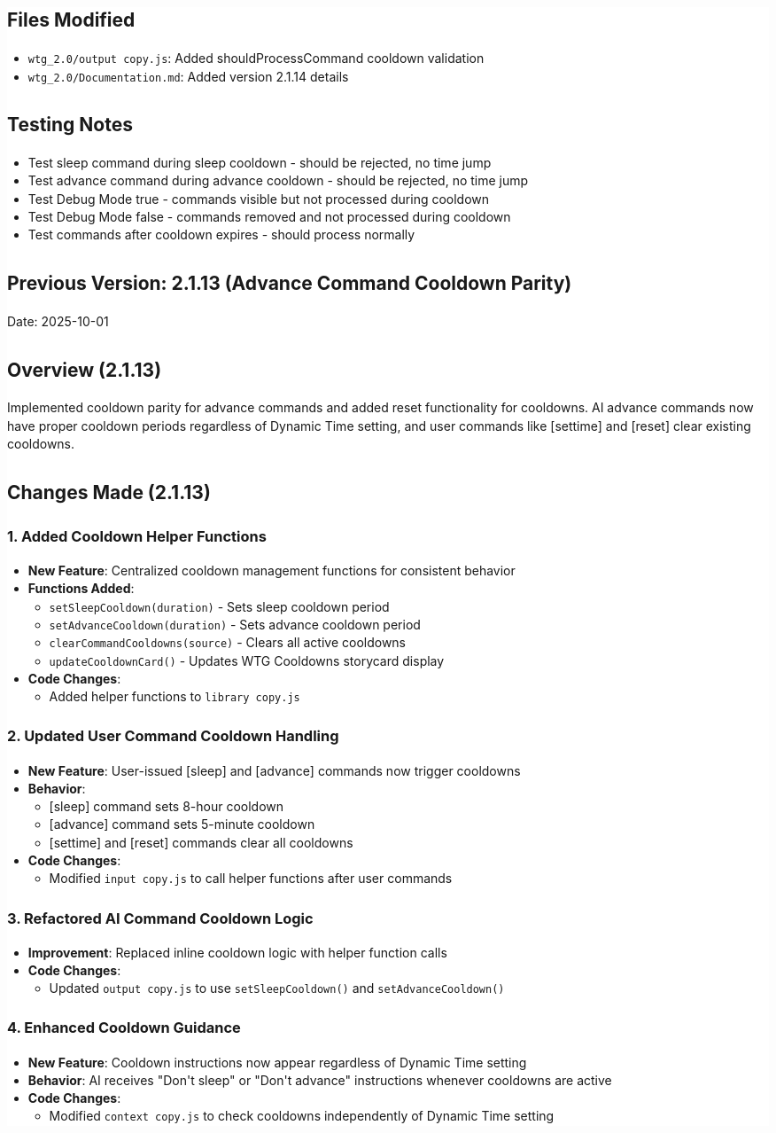 ## Files Modified
- `wtg_2.0/output copy.js`: Added shouldProcessCommand cooldown validation
- `wtg_2.0/Documentation.md`: Added version 2.1.14 details

## Testing Notes
- Test sleep command during sleep cooldown - should be rejected, no time jump
- Test advance command during advance cooldown - should be rejected, no time jump
- Test Debug Mode true - commands visible but not processed during cooldown
- Test Debug Mode false - commands removed and not processed during cooldown
- Test commands after cooldown expires - should process normally

## Previous Version: 2.1.13 (Advance Command Cooldown Parity)
Date: 2025-10-01

## Overview (2.1.13)
Implemented cooldown parity for advance commands and added reset functionality for cooldowns. AI advance commands now have proper cooldown periods regardless of Dynamic Time setting, and user commands like [settime] and [reset] clear existing cooldowns.

## Changes Made (2.1.13)

### 1. Added Cooldown Helper Functions
- **New Feature**: Centralized cooldown management functions for consistent behavior
- **Functions Added**:
  - `setSleepCooldown(duration)` - Sets sleep cooldown period
  - `setAdvanceCooldown(duration)` - Sets advance cooldown period
  - `clearCommandCooldowns(source)` - Clears all active cooldowns
  - `updateCooldownCard()` - Updates WTG Cooldowns storycard display
- **Code Changes**:
  - Added helper functions to `library copy.js`

### 2. Updated User Command Cooldown Handling
- **New Feature**: User-issued [sleep] and [advance] commands now trigger cooldowns
- **Behavior**:
  - [sleep] command sets 8-hour cooldown
  - [advance] command sets 5-minute cooldown
  - [settime] and [reset] commands clear all cooldowns
- **Code Changes**:
  - Modified `input copy.js` to call helper functions after user commands

### 3. Refactored AI Command Cooldown Logic
- **Improvement**: Replaced inline cooldown logic with helper function calls
- **Code Changes**:
  - Updated `output copy.js` to use `setSleepCooldown()` and `setAdvanceCooldown()`

### 4. Enhanced Cooldown Guidance
- **New Feature**: Cooldown instructions now appear regardless of Dynamic Time setting
- **Behavior**: AI receives "Don't sleep" or "Don't advance" instructions whenever cooldowns are active
- **Code Changes**:
  - Modified `context copy.js` to check cooldowns independently of Dynamic Time setting
